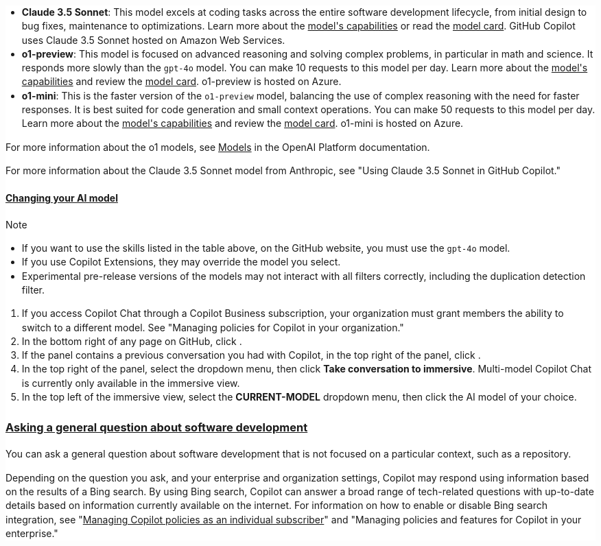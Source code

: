 * **Claude 3.5 Sonnet**: This model excels at coding tasks across the entire software development lifecycle, from initial design to bug fixes, maintenance to optimizations. Learn more about the [model's capabilities](https://www.anthropic.com/claude/sonnet) or read the [model card](https://assets.anthropic.com/m/61e7d27f8c8f5919/original/Claude-3-Model-Card.pdf). GitHub Copilot uses Claude 3.5 Sonnet hosted on Amazon Web Services.
* **o1-preview**: This model is focused on advanced reasoning and solving complex problems, in particular in math and science. It responds more slowly than the `gpt-4o` model. You can make 10 requests to this model per day. Learn more about the [model's capabilities](https://platform.openai.com/docs/models/o1) and review the [model card](https://openai.com/index/openai-o1-system-card/). o1-preview is hosted on Azure.
* **o1-mini**: This is the faster version of the `o1-preview` model, balancing the use of complex reasoning with the need for faster responses. It is best suited for code generation and small context operations. You can make 50 requests to this model per day. Learn more about the [model's capabilities](https://platform.openai.com/docs/models/o1) and review the [model card](https://openai.com/index/openai-o1-system-card/). o1-mini is hosted on Azure.

For more information about the o1 models, see [Models](https://platform.openai.com/docs/models/models) in the OpenAI Platform documentation.

For more information about the Claude 3.5 Sonnet model from Anthropic, see "Using Claude 3.5 Sonnet in GitHub Copilot."

#### [Changing your AI model](broken-reference) <a href="#changing-your-ai-model" id="changing-your-ai-model"></a>

Note

* If you want to use the skills listed in the table above, on the GitHub website, you must use the `gpt-4o` model.
* If you use Copilot Extensions, they may override the model you select.
* Experimental pre-release versions of the models may not interact with all filters correctly, including the duplication detection filter.

1. If you access Copilot Chat through a Copilot Business subscription, your organization must grant members the ability to switch to a different model. See "Managing policies for Copilot in your organization."
2. In the bottom right of any page on GitHub, click .
3. If the panel contains a previous conversation you had with Copilot, in the top right of the panel, click .
4. In the top right of the panel, select the  dropdown menu, then click **Take conversation to immersive**. Multi-model Copilot Chat is currently only available in the immersive view.
5. In the top left of the immersive view, select the **CURRENT-MODEL** dropdown menu, then click the AI model of your choice.

### [Asking a general question about software development](broken-reference) <a href="#asking-a-general-question-about-software-development" id="asking-a-general-question-about-software-development"></a>

You can ask a general question about software development that is not focused on a particular context, such as a repository.

Depending on the question you ask, and your enterprise and organization settings, Copilot may respond using information based on the results of a Bing search. By using Bing search, Copilot can answer a broad range of tech-related questions with up-to-date details based on information currently available on the internet. For information on how to enable or disable Bing search integration, see "[Managing Copilot policies as an individual subscriber](https://about/en/copilot/managing-copilot/managing-copilot-as-an-individual-subscriber/managing-copilot-policies-as-an-individual-subscriber#enabling-or-disabling-web-search-for-github-copilot-chat)" and "Managing policies and features for Copilot in your enterprise."
